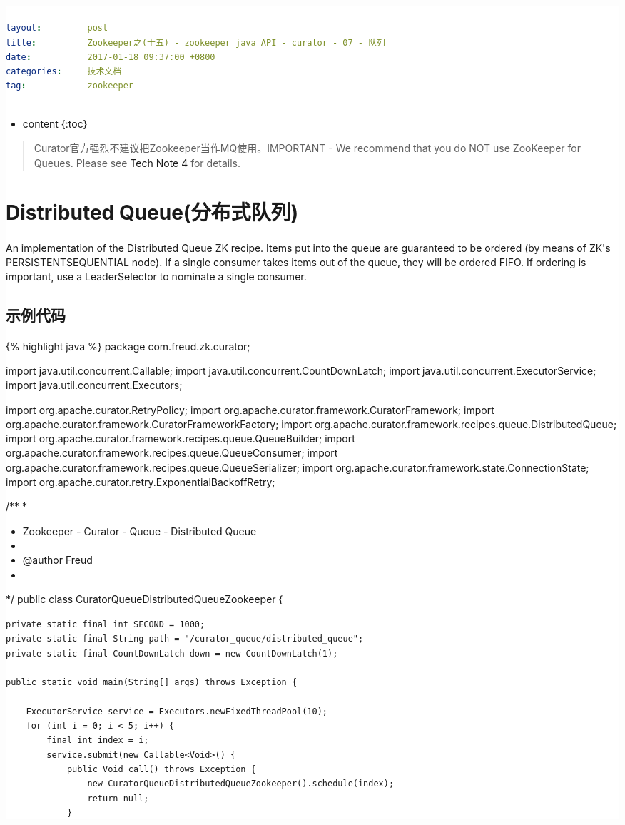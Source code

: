 ```yaml
---
layout:			post
title:			Zookeeper之(十五) - zookeeper java API - curator - 07 - 队列
date:			2017-01-18 09:37:00 +0800
categories:		技术文档
tag:			zookeeper
---
```


* content
{:toc}


> Curator官方强烈不建议把Zookeeper当作MQ使用。IMPORTANT - We recommend that you do NOT use ZooKeeper for Queues. Please see [Tech Note 4](https://cwiki.apache.org/confluence/display/CURATOR/TN4) for details.

Distributed Queue(分布式队列)
=====================

An implementation of the Distributed Queue ZK recipe. Items put into the queue are guaranteed to be ordered (by means of ZK's PERSISTENTSEQUENTIAL node). If a single consumer takes items out of the queue, they will be ordered FIFO. If ordering is important, use a LeaderSelector to nominate a single consumer.

示例代码
---------------------

{% highlight java %}
package com.freud.zk.curator;

import java.util.concurrent.Callable;
import java.util.concurrent.CountDownLatch;
import java.util.concurrent.ExecutorService;
import java.util.concurrent.Executors;

import org.apache.curator.RetryPolicy;
import org.apache.curator.framework.CuratorFramework;
import org.apache.curator.framework.CuratorFrameworkFactory;
import org.apache.curator.framework.recipes.queue.DistributedQueue;
import org.apache.curator.framework.recipes.queue.QueueBuilder;
import org.apache.curator.framework.recipes.queue.QueueConsumer;
import org.apache.curator.framework.recipes.queue.QueueSerializer;
import org.apache.curator.framework.state.ConnectionState;
import org.apache.curator.retry.ExponentialBackoffRetry;

/**
 * 
 * Zookeeper - Curator - Queue - Distributed Queue
 * 
 * @author Freud
 *
 */
public class CuratorQueueDistributedQueueZookeeper {

	private static final int SECOND = 1000;
	private static final String path = "/curator_queue/distributed_queue";
	private static final CountDownLatch down = new CountDownLatch(1);

	public static void main(String[] args) throws Exception {

		ExecutorService service = Executors.newFixedThreadPool(10);
		for (int i = 0; i < 5; i++) {
			final int index = i;
			service.submit(new Callable<Void>() {
				public Void call() throws Exception {
					new CuratorQueueDistributedQueueZookeeper().schedule(index);
					return null;
				}